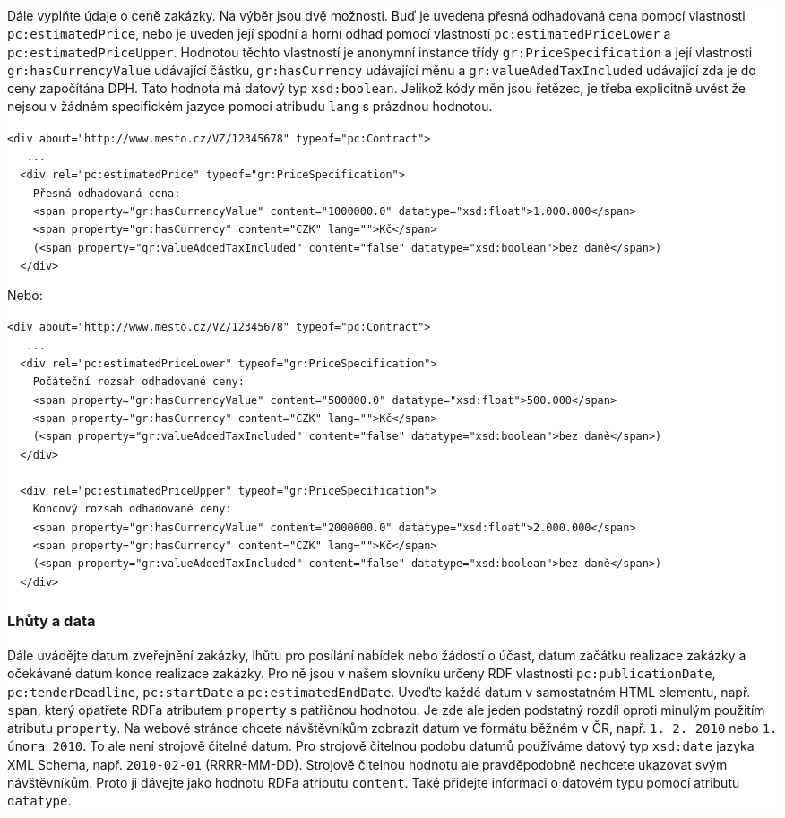Dále vyplňte údaje o ceně zakázky. Na výběr jsou dvě možnosti. Buď je uvedena přesná odhadovaná cena pomocí vlastnosti <tt>pc:estimatedPrice</tt>, nebo je uveden její spodní a horní odhad pomocí vlastností <tt>pc:estimatedPriceLower</tt> a <tt>pc:estimatedPriceUpper</tt>. Hodnotou těchto vlastností je anonymní instance třídy <tt>gr:PriceSpecification</tt> a její vlastnosti <tt>gr:hasCurrencyValue</tt> udávající částku, <tt>gr:hasCurrency</tt> udávající měnu a <tt>gr:valueAdedTaxIncluded</tt> udávající zda je do ceny započítána DPH. Tato hodnota má datový typ <tt>xsd:boolean</tt>. Jelikož kódy měn jsou řetězec, je třeba explicitně uvést že nejsou v žádném specifickém jazyce pomocí atribudu <tt>lang</tt> s prázdnou hodnotou.
```
<div about="http://www.mesto.cz/VZ/12345678" typeof="pc:Contract">
   ...
  <div rel="pc:estimatedPrice" typeof="gr:PriceSpecification">
    Přesná odhadovaná cena:
    <span property="gr:hasCurrencyValue" content="1000000.0" datatype="xsd:float">1.000.000</span>
    <span property="gr:hasCurrency" content="CZK" lang="">Kč</span>
    (<span property="gr:valueAddedTaxIncluded" content="false" datatype="xsd:boolean">bez daně</span>)            		
  </div>
```
Nebo:
```
<div about="http://www.mesto.cz/VZ/12345678" typeof="pc:Contract">
   ...
  <div rel="pc:estimatedPriceLower" typeof="gr:PriceSpecification">
    Počáteční rozsah odhadované ceny:
    <span property="gr:hasCurrencyValue" content="500000.0" datatype="xsd:float">500.000</span>
    <span property="gr:hasCurrency" content="CZK" lang="">Kč</span>
    (<span property="gr:valueAddedTaxIncluded" content="false" datatype="xsd:boolean">bez daně</span>)            		
  </div>
  
  <div rel="pc:estimatedPriceUpper" typeof="gr:PriceSpecification">
    Koncový rozsah odhadované ceny:
    <span property="gr:hasCurrencyValue" content="2000000.0" datatype="xsd:float">2.000.000</span>
    <span property="gr:hasCurrency" content="CZK" lang="">Kč</span>
    (<span property="gr:valueAddedTaxIncluded" content="false" datatype="xsd:boolean">bez daně</span>)            		
  </div>    
```

<h3>Lhůty a data</h3>

Dále uvádějte datum zveřejnění zakázky, lhůtu pro posílání nabídek nebo žádostí o účast, datum začátku realizace zakázky a očekávané datum konce realizace zakázky. Pro ně jsou v našem slovníku určeny RDF vlastnosti <tt>pc:publicationDate</tt>, <tt>pc:tenderDeadline</tt>, <tt>pc:startDate</tt> a <tt>pc:estimatedEndDate</tt>. Uveďte každé datum v samostatném HTML elementu, např. <tt>span</tt>, který opatřete RDFa atributem <tt>property</tt> s patřičnou hodnotou. Je zde ale jeden podstatný rozdíl oproti minulým použitím atributu <tt>property</tt>. Na webové stránce chcete návštěvníkům zobrazit datum ve formátu běžném v ČR, např. <tt>1. 2. 2010</tt> nebo <tt>1. února 2010</tt>. To ale není strojově čitelné datum. Pro strojově čitelnou podobu datumů používáme datový typ <tt>xsd:date</tt> jazyka XML Schema, např. <tt>2010-02-01</tt> (RRRR-MM-DD). Strojově čitelnou hodnotu ale pravděpodobně nechcete ukazovat svým návštěvníkům. Proto ji dávejte jako hodnotu RDFa atributu <tt>content</tt>. Také přidejte informaci o datovém typu pomocí atributu <tt>datatype</tt>.
